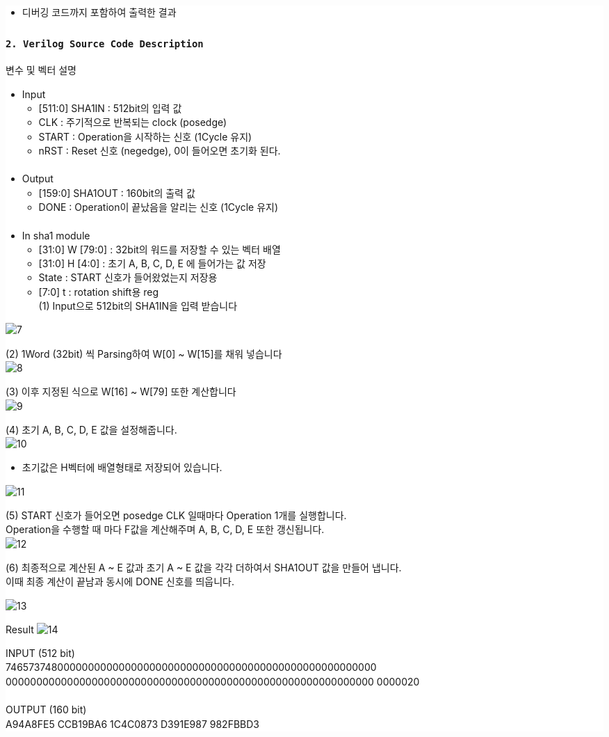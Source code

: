 - 디버깅 코드까지 포함하여 출력한 결과



### `2. Verilog Source Code Description`
변수 및 벡터 설명 <br>
- Input <br>
  - [511:0] SHA1IN : 512bit의 입력 값 <br>
  - CLK : 주기적으로 반복되는 clock (posedge) <br>
  - START : Operation을 시작하는 신호 (1Cycle 유지) <br>
  - nRST : Reset 신호 (negedge), 0이 들어오면 초기화 된다. <br><br>
- Output <br>
  - [159:0] SHA1OUT : 160bit의 출력 값 <br>
  - DONE : Operation이 끝났음을 알리는 신호 (1Cycle 유지)<br><br>
- In sha1 module<br>
  - [31:0] W [79:0] : 32bit의 워드를 저장할 수 있는 벡터 배열<br>
  - [31:0] H [4:0] : 초기 A, B, C, D, E 에 들어가는 값 저장<br>
  - State : START 신호가 들어왔었는지 저장용<br>
  - [7:0] t : rotation shift용 reg<br>
(1) Input으로 512bit의 SHA1IN을 입력 받습니다 <br>

<img width="463" alt="7" src="https://user-images.githubusercontent.com/75191916/161427169-1b935d3d-ac72-47e0-8035-b573898ce7ba.png">

(2) 1Word (32bit) 씩 Parsing하여 W[0] ~ W[15]를 채워 넣습니다 <br>
<img width="411" alt="8" src="https://user-images.githubusercontent.com/75191916/161427180-465cc9ce-56b1-49d4-a873-0265cc32e62c.png">

(3) 이후 지정된 식으로 W[16] ~ W[79] 또한 계산합니다 <br>
<img width="545" alt="9" src="https://user-images.githubusercontent.com/75191916/161427193-88b84d89-77de-45bf-859d-486163153793.png">

(4) 초기 A, B, C, D, E 값을 설정해줍니다. <br>
<img width="410" alt="10" src="https://user-images.githubusercontent.com/75191916/161427209-4a11feb5-bbbd-49db-9c68-6a5f050520b4.png">

- 초기값은 H벡터에 배열형태로 저장되어 있습니다.



<img width="386" alt="11" src="https://user-images.githubusercontent.com/75191916/161427218-a0465dac-9eba-4ffd-881f-34d4df38c4ae.png">


(5) START 신호가 들어오면 posedge CLK 일때마다 Operation 1개를 실행합니다. <br>
Operation을 수행할 때 마다 F값을 계산해주며 A, B, C, D, E 또한 갱신됩니다. <br>
<img width="459" alt="12" src="https://user-images.githubusercontent.com/75191916/161427226-e2a251c9-af33-425a-9e1c-d9769a08c81b.png">

(6) 최종적으로 계산된 A ~ E 값과 초기 A ~ E 값을 각각 더하여서 SHA1OUT 값을 만들어 냅니다.<br> 이때 최종 계산이 끝남과 동시에 DONE 신호를 띄웁니다.



<img width="319" alt="13" src="https://user-images.githubusercontent.com/75191916/161427230-30ea0612-46dc-44cf-98af-ce93d2bdce23.png">


Result
<img width="1019" alt="14" src="https://user-images.githubusercontent.com/75191916/161427249-e86dc6e2-8b8a-4891-b56d-f6fd3cc07d40.png">


INPUT (512 bit)  <br>
7465737480000000000000000000000000000000000000000000000000000
000000000000000000000000000000000000000000000000000000000000
0000020 <br><br>
OUTPUT (160 bit) <br>
A94A8FE5 CCB19BA6 1C4C0873 D391E987 982FBBD3 <br>


